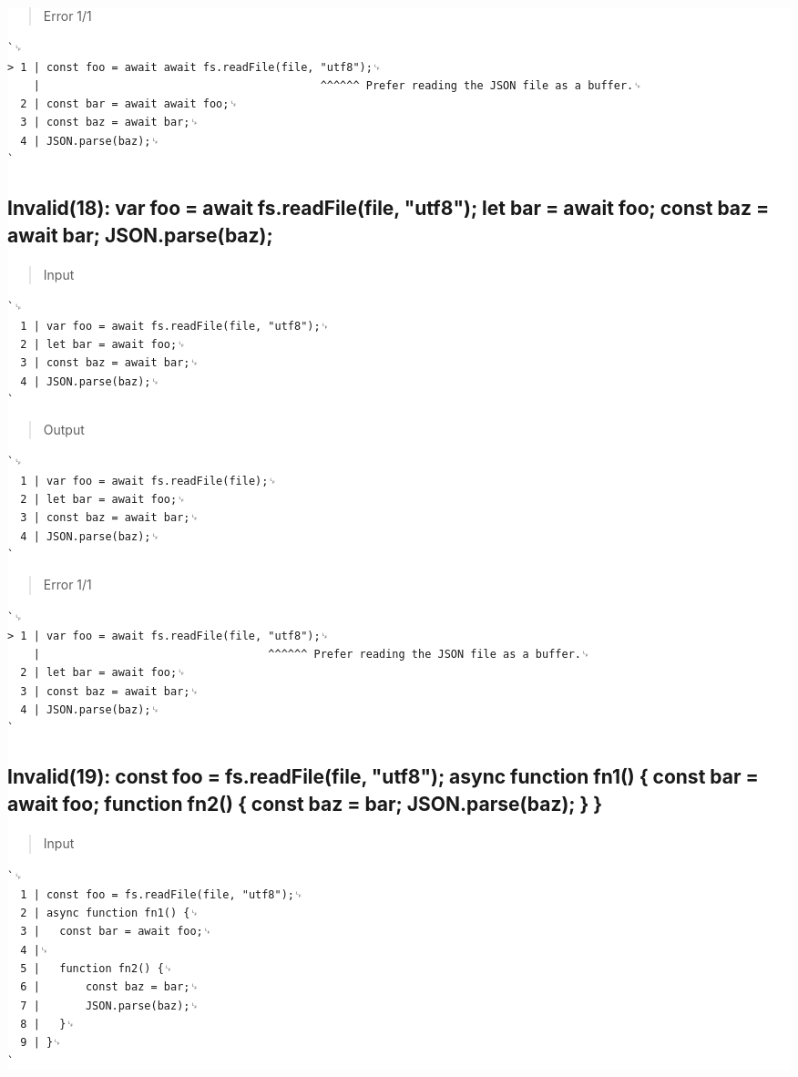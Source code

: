 > Error 1/1

    `␊
    > 1 | const foo = await await fs.readFile(file, "utf8");␊
        |                                           ^^^^^^ Prefer reading the JSON file as a buffer.␊
      2 | const bar = await await foo;␊
      3 | const baz = await bar;␊
      4 | JSON.parse(baz);␊
    `

## Invalid(18): var foo = await fs.readFile(file, "utf8"); let bar = await foo; const baz = await bar; JSON.parse(baz);

> Input

    `␊
      1 | var foo = await fs.readFile(file, "utf8");␊
      2 | let bar = await foo;␊
      3 | const baz = await bar;␊
      4 | JSON.parse(baz);␊
    `

> Output

    `␊
      1 | var foo = await fs.readFile(file);␊
      2 | let bar = await foo;␊
      3 | const baz = await bar;␊
      4 | JSON.parse(baz);␊
    `

> Error 1/1

    `␊
    > 1 | var foo = await fs.readFile(file, "utf8");␊
        |                                   ^^^^^^ Prefer reading the JSON file as a buffer.␊
      2 | let bar = await foo;␊
      3 | const baz = await bar;␊
      4 | JSON.parse(baz);␊
    `

## Invalid(19): const foo = fs.readFile(file, "utf8"); async function fn1() { const bar = await foo; function fn2() { const baz = bar; JSON.parse(baz); } }

> Input

    `␊
      1 | const foo = fs.readFile(file, "utf8");␊
      2 | async function fn1() {␊
      3 | 	const bar = await foo;␊
      4 |␊
      5 | 	function fn2() {␊
      6 | 		const baz = bar;␊
      7 | 		JSON.parse(baz);␊
      8 | 	}␊
      9 | }␊
    `

